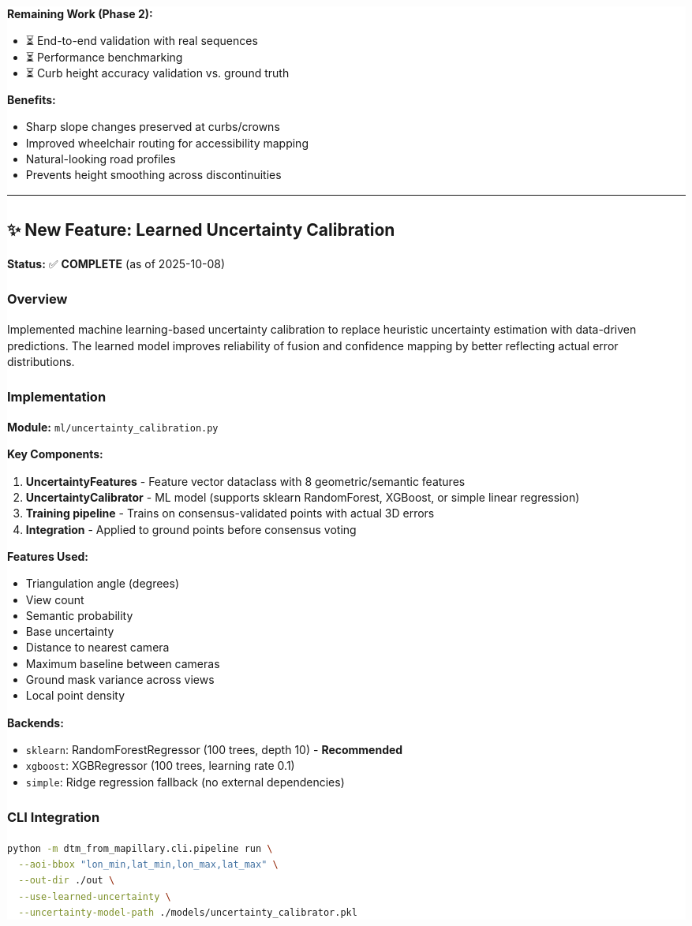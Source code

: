 **Remaining Work (Phase 2):**
- ⏳ End-to-end validation with real sequences
- ⏳ Performance benchmarking
- ⏳ Curb height accuracy validation vs. ground truth

**Benefits:**
- Sharp slope changes preserved at curbs/crowns
- Improved wheelchair routing for accessibility mapping
- Natural-looking road profiles
- Prevents height smoothing across discontinuities

---

## ✨ New Feature: Learned Uncertainty Calibration

**Status:** ✅ **COMPLETE** (as of 2025-10-08)

### Overview
Implemented machine learning-based uncertainty calibration to replace heuristic uncertainty estimation with data-driven predictions. The learned model improves reliability of fusion and confidence mapping by better reflecting actual error distributions.

### Implementation

**Module:** `ml/uncertainty_calibration.py`

**Key Components:**
1. **UncertaintyFeatures** - Feature vector dataclass with 8 geometric/semantic features
2. **UncertaintyCalibrator** - ML model (supports sklearn RandomForest, XGBoost, or simple linear regression)
3. **Training pipeline** - Trains on consensus-validated points with actual 3D errors
4. **Integration** - Applied to ground points before consensus voting

**Features Used:**
- Triangulation angle (degrees)
- View count
- Semantic probability
- Base uncertainty
- Distance to nearest camera
- Maximum baseline between cameras
- Ground mask variance across views
- Local point density

**Backends:**
- `sklearn`: RandomForestRegressor (100 trees, depth 10) - **Recommended**
- `xgboost`: XGBRegressor (100 trees, learning rate 0.1)
- `simple`: Ridge regression fallback (no external dependencies)

### CLI Integration

```bash
python -m dtm_from_mapillary.cli.pipeline run \
  --aoi-bbox "lon_min,lat_min,lon_max,lat_max" \
  --out-dir ./out \
  --use-learned-uncertainty \
  --uncertainty-model-path ./models/uncertainty_calibrator.pkl
```
